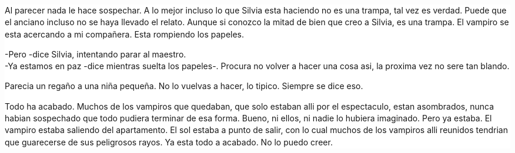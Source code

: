    Al parecer nada le hace sospechar. A lo mejor incluso lo que Silvia
   esta haciendo no es una trampa, tal vez es verdad. Puede que el anciano
   incluso no se haya llevado el relato. Aunque si conozco la mitad de
   bien que creo a Silvia, es una trampa. El vampiro se esta acercando a
   mi compañera. Esta rompiendo los papeles.
   
   -Pero -dice Silvia, intentando parar al maestro.  
   -Ya estamos en paz -dice mientras suelta los papeles-. Procura no
   volver a hacer una cosa asi, la proxima vez no sere tan blando.
   
   Parecia un regaño a una niña pequeña. No lo vuelvas a hacer, lo
   tipico. Siempre se dice eso.
   
   Todo ha acabado. Muchos de los vampiros que quedaban, que solo estaban
   alli por el espectaculo, estan asombrados, nunca habian
   sospechado que todo pudiera terminar de esa forma. Bueno, ni ellos, ni
   nadie lo hubiera imaginado. Pero ya estaba. El vampiro estaba saliendo
   del apartamento. El sol estaba a punto de salir, con lo cual muchos de
   los vampiros alli reunidos tendrian que guarecerse de sus
   peligrosos rayos. Ya esta todo a acabado. No lo puedo creer.